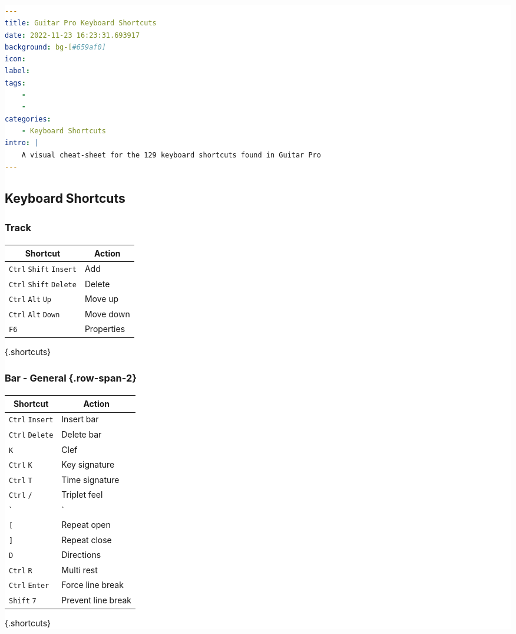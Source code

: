 ```yaml
---
title: Guitar Pro Keyboard Shortcuts
date: 2022-11-23 16:23:31.693917
background: bg-[#659af0]
icon: 
label: 
tags: 
    - 
    - 
categories:
    - Keyboard Shortcuts
intro: |
    A visual cheat-sheet for the 129 keyboard shortcuts found in Guitar Pro
---
```




Keyboard Shortcuts
------------------



### Track

Shortcut | Action
---|---
`Ctrl` `Shift` `Insert`  | Add
`Ctrl` `Shift` `Delete`  | Delete
`Ctrl` `Alt` `Up`  | Move up
`Ctrl` `Alt` `Down`  | Move down
`F6`  | Properties
{.shortcuts}


### Bar - General {.row-span-2}

Shortcut | Action
---|---
`Ctrl` `Insert`  | Insert bar
`Ctrl` `Delete`  | Delete bar
`K`  | Clef
`Ctrl` `K`  | Key signature
`Ctrl` `T`  | Time signature
`Ctrl` `/`  | Triplet feel
`|`  | Free time
`[`  | Repeat open
`]`  | Repeat close
`D`  | Directions
`Ctrl` `R`  | Multi rest
`Ctrl` `Enter`  | Force line break
`Shift` `7`  | Prevent line break
{.shortcuts}
